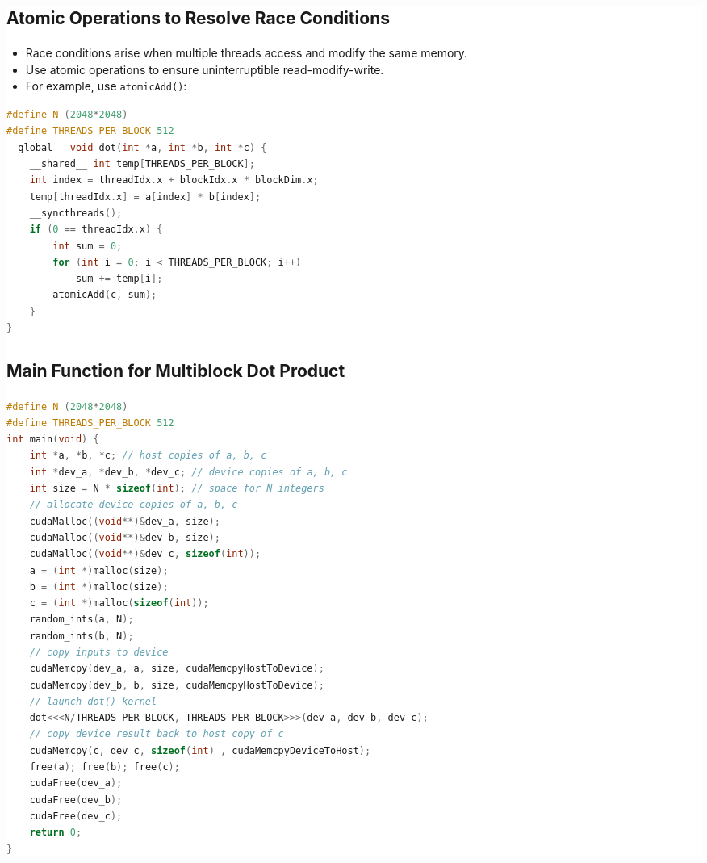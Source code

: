 ```C
```

## Atomic Operations to Resolve Race Conditions

- Race conditions arise when multiple threads access and modify the same memory.
- Use atomic operations to ensure uninterruptible read-modify-write.
- For example, use `atomicAdd()`:

```C
#define N (2048*2048)
#define THREADS_PER_BLOCK 512
__global__ void dot(int *a, int *b, int *c) {
    __shared__ int temp[THREADS_PER_BLOCK];
    int index = threadIdx.x + blockIdx.x * blockDim.x;
    temp[threadIdx.x] = a[index] * b[index];
    __syncthreads();
    if (0 == threadIdx.x) {
        int sum = 0;
        for (int i = 0; i < THREADS_PER_BLOCK; i++)
            sum += temp[i];
        atomicAdd(c, sum);
    }
}
```

## Main Function for Multiblock Dot Product

```C
#define N (2048*2048)
#define THREADS_PER_BLOCK 512
int main(void) {
    int *a, *b, *c; // host copies of a, b, c
    int *dev_a, *dev_b, *dev_c; // device copies of a, b, c
    int size = N * sizeof(int); // space for N integers
    // allocate device copies of a, b, c
    cudaMalloc((void**)&dev_a, size);
    cudaMalloc((void**)&dev_b, size);
    cudaMalloc((void**)&dev_c, sizeof(int));
    a = (int *)malloc(size);
    b = (int *)malloc(size);
    c = (int *)malloc(sizeof(int));
    random_ints(a, N);
    random_ints(b, N);
    // copy inputs to device
    cudaMemcpy(dev_a, a, size, cudaMemcpyHostToDevice);
    cudaMemcpy(dev_b, b, size, cudaMemcpyHostToDevice);
    // launch dot() kernel
    dot<<<N/THREADS_PER_BLOCK, THREADS_PER_BLOCK>>>(dev_a, dev_b, dev_c);
    // copy device result back to host copy of c
    cudaMemcpy(c, dev_c, sizeof(int) , cudaMemcpyDeviceToHost);
    free(a); free(b); free(c);
    cudaFree(dev_a);
    cudaFree(dev_b);
    cudaFree(dev_c);
    return 0;
}
```
